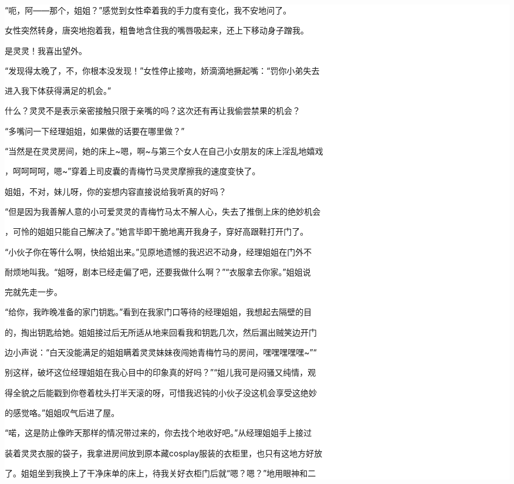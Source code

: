 

“呃，阿——那个，姐姐？”感觉到女性牵着我的手力度有变化，我不安地问了。



女性突然转身，唐突地抱着我，粗鲁地含住我的嘴唇吸起来，还上下移动身子蹭我。





是灵灵！我喜出望外。





“发现得太晚了，不，你根本没发现！”女性停止接吻，娇滴滴地撅起嘴：“罚你小弟失去

进入我下体获得满足的机会。”

什么？灵灵不是表示亲密接触只限于亲嘴的吗？这次还有再让我偷尝禁果的机会？

“多嘴问一下经理姐姐，如果做的话要在哪里做？”





“当然是在灵灵房间，她的床上~嗯，啊~与第三个女人在自己小女朋友的床上淫乱地嬉戏

，呵呵呵呵，嗯~”穿着上司皮囊的青梅竹马灵灵摩擦我的速度变快了。

姐姐，不对，妹儿呀，你的妄想内容直接说给我听真的好吗？



“但是因为我善解人意的小可爱灵灵的青梅竹马太不解人心，失去了推倒上床的绝妙机会

，可怜的姐姐只能自己解决了。”她言毕即干脆地离开我身子，穿好高跟鞋打开门了。



“小伙子你在等什么啊，快给姐出来。”见原地遗憾的我迟迟不动身，经理姐姐在门外不

耐烦地叫我。“姐呀，剧本已经走偏了吧，还要我做什么啊？”“衣服拿去你家。”姐姐说

完就先走一步。





“给你，我昨晚准备的家门钥匙。”看到在我家门口等待的经理姐姐，我想起去隔壁的目

的，掏出钥匙给她。姐姐接过后无所适从地来回看我和钥匙几次，然后漏出贼笑边开门

边小声说：“白天没能满足的姐姐瞒着灵灵妹妹夜闯她青梅竹马的房间，嘿嘿嘿嘿嘿~”“

别这样，破坏这位经理姐姐在我心目中的印象真的好吗？”“姐儿我可是闷骚又纯情，观

得全貌之后能戳到你卷着枕头打半天滚的呀，可惜我迟钝的小伙子没这机会享受这绝妙

的感觉咯。”姐姐叹气后进了屋。



“喏，这是防止像昨天那样的情况带过来的，你去找个地收好吧。”从经理姐姐手上接过

装着灵灵衣服的袋子，我拿进房间放到原本藏cosplay服装的衣柜里，也只有这地方好放

了。姐姐坐到我换上了干净床单的床上，待我关好衣柜门后就“嗯？嗯？”地用眼神和二
